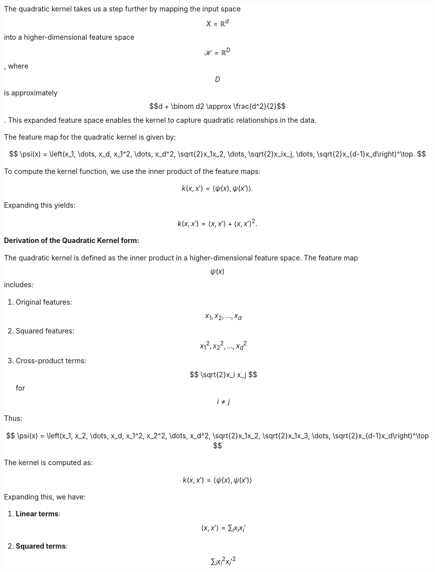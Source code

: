 The quadratic kernel takes us a step further by mapping the input space $$X = \mathbb{R}^d$$ into a higher-dimensional feature space $$\mathcal{H} = \mathbb{R}^D$$, where $$D$$ is approximately $$d + \binom d2 \approx \frac{d^2}{2}$$. This expanded feature space enables the kernel to capture quadratic relationships in the data.

The feature map for the quadratic kernel is given by:

$$
\psi(x) = \left(x_1, \dots, x_d, x_1^2, \dots, x_d^2, \sqrt{2}x_1x_2, \dots, \sqrt{2}x_ix_j, \dots, \sqrt{2}x_{d-1}x_d\right)^\top.
$$

To compute the kernel function, we use the inner product of the feature maps:

$$
k(x, x') = \langle \psi(x), \psi(x') \rangle.
$$

Expanding this yields:

$$
k(x, x') = \langle x, x' \rangle + \langle x, x' \rangle^2.
$$


**Derivation of the Quadratic Kernel form:**

The quadratic kernel is defined as the inner product in a higher-dimensional feature space. The feature map $$ \psi(x) $$ includes:

1. Original features: $$ x_1, x_2, \dots, x_d $$
2. Squared features: $$ x_1^2, x_2^2, \dots, x_d^2 $$
3. Cross-product terms: $$ \sqrt{2}x_i x_j $$ for $$ i \neq j $$

Thus:

$$
\psi(x) = \left(x_1, x_2, \dots, x_d, x_1^2, x_2^2, \dots, x_d^2, \sqrt{2}x_1x_2, \sqrt{2}x_1x_3, \dots, \sqrt{2}x_{d-1}x_d\right)^\top
$$

The kernel is computed as:

$$
k(x, x') = \langle \psi(x), \psi(x') \rangle
$$

Expanding this, we have:

1. **Linear terms**:  
   $$
   \langle x, x' \rangle = \sum_{i} x_i x_i'
   $$

2. **Squared terms**:  
   $$
   \sum_{i} x_i^2 x_i'^2
   $$
